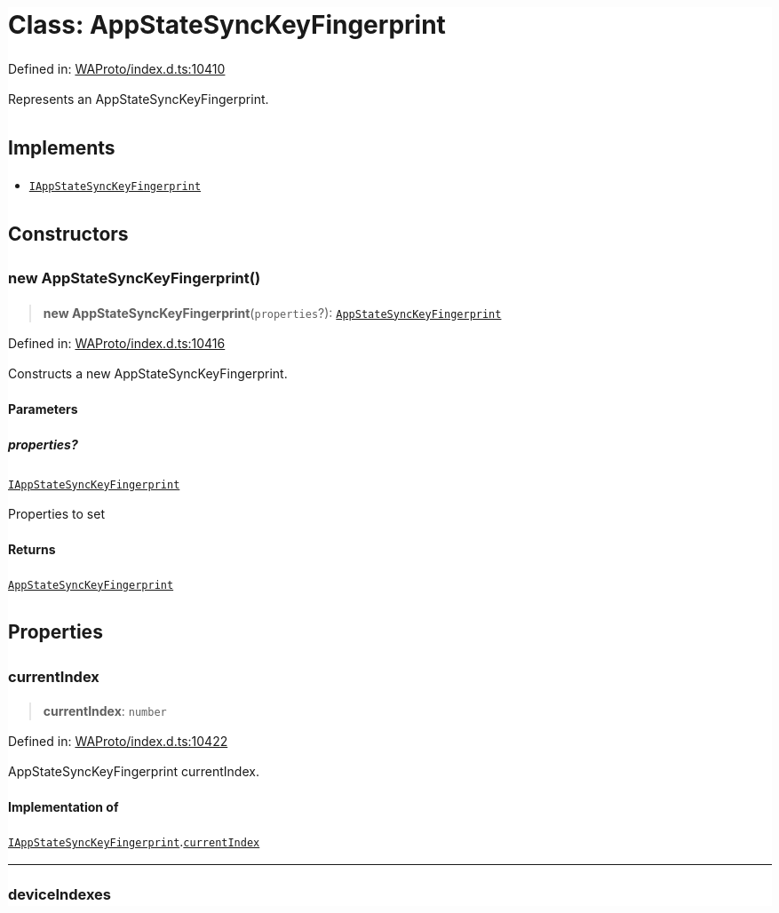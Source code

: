 # Class: AppStateSyncKeyFingerprint

Defined in: [WAProto/index.d.ts:10410](https://github.com/Riders004/Tv/blob/3d6aaf6f3efb499dc9d0ca82bb24083bb45a8478/WAProto/index.d.ts#L10410)

Represents an AppStateSyncKeyFingerprint.

## Implements

- [`IAppStateSyncKeyFingerprint`](../interfaces/IAppStateSyncKeyFingerprint.md)

## Constructors

### new AppStateSyncKeyFingerprint()

> **new AppStateSyncKeyFingerprint**(`properties`?): [`AppStateSyncKeyFingerprint`](AppStateSyncKeyFingerprint.md)

Defined in: [WAProto/index.d.ts:10416](https://github.com/Riders004/Tv/blob/3d6aaf6f3efb499dc9d0ca82bb24083bb45a8478/WAProto/index.d.ts#L10416)

Constructs a new AppStateSyncKeyFingerprint.

#### Parameters

##### properties?

[`IAppStateSyncKeyFingerprint`](../interfaces/IAppStateSyncKeyFingerprint.md)

Properties to set

#### Returns

[`AppStateSyncKeyFingerprint`](AppStateSyncKeyFingerprint.md)

## Properties

### currentIndex

> **currentIndex**: `number`

Defined in: [WAProto/index.d.ts:10422](https://github.com/Riders004/Tv/blob/3d6aaf6f3efb499dc9d0ca82bb24083bb45a8478/WAProto/index.d.ts#L10422)

AppStateSyncKeyFingerprint currentIndex.

#### Implementation of

[`IAppStateSyncKeyFingerprint`](../interfaces/IAppStateSyncKeyFingerprint.md).[`currentIndex`](../interfaces/IAppStateSyncKeyFingerprint.md#currentindex)

***

### deviceIndexes
